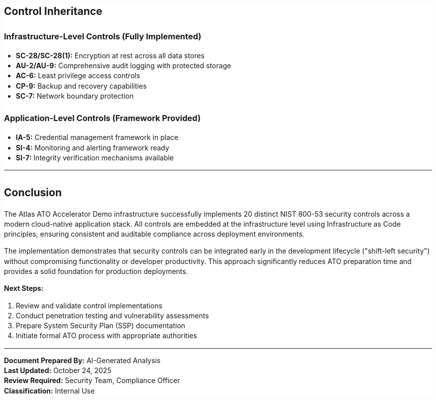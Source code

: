 ## Control Inheritance

### Infrastructure-Level Controls (Fully Implemented)
- **SC-28/SC-28(1):** Encryption at rest across all data stores
- **AU-2/AU-9:** Comprehensive audit logging with protected storage
- **AC-6:** Least privilege access controls
- **CP-9:** Backup and recovery capabilities
- **SC-7:** Network boundary protection

### Application-Level Controls (Framework Provided)
- **IA-5:** Credential management framework in place
- **SI-4:** Monitoring and alerting framework ready
- **SI-7:** Integrity verification mechanisms available

---

## Conclusion

The Atlas ATO Accelerator Demo infrastructure successfully implements 20 distinct NIST 800-53 security controls across a modern cloud-native application stack. All controls are embedded at the infrastructure level using Infrastructure as Code principles, ensuring consistent and auditable compliance across deployment environments.

The implementation demonstrates that security controls can be integrated early in the development lifecycle ("shift-left security") without compromising functionality or developer productivity. This approach significantly reduces ATO preparation time and provides a solid foundation for production deployments.

**Next Steps:**
1. Review and validate control implementations
2. Conduct penetration testing and vulnerability assessments
3. Prepare System Security Plan (SSP) documentation
4. Initiate formal ATO process with appropriate authorities

---

**Document Prepared By:** AI-Generated Analysis  
**Last Updated:** October 24, 2025  
**Review Required:** Security Team, Compliance Officer  
**Classification:** Internal Use